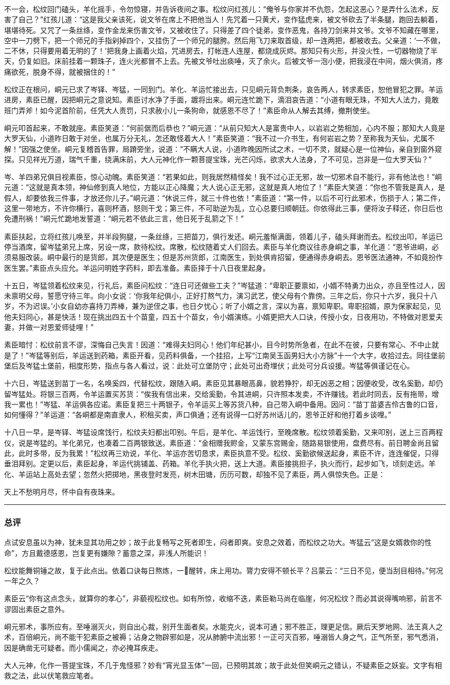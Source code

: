 不一会，松纹回门磕头，羊化摇手，令勿惊寝，并告诉夜间之事。松纹问红孩儿：“俺爷与你家并不仇怨，怎起这恶心？是弄什么法术，反害了自己？”红孩儿道：“这是我父亲该死，说文爷在席上不把他当人！先咒着一只黄犬，变作猛虎来，被文爷砍去了半条腿，跑回去躺着，堪堪待死。又咒了一条丝绦，变作金龙来伤害文爷，又被收住了。只得差了四个徒弟，变作恶鬼，各持刀剑来并文爷。文爷不知藏在哪里，空中一刀劈下，把一个师兄的手指剁掉四个，又挂伤了一个师兄的腿胯。然后用飞刀来取首级，却一连两把，都被收去。父亲道：‘一不做，二不休，只得要用着无明的了！’把我身上画着火焰，咒进房去，打帐连人连屋，都烧成灰烬。那知只有火形，并没火性，一切器物烧了半天，仍复如旧。床前挂着一颗珠子，连火光都冒不上去。先被文爷吐出痰唾，灭了余火。后被文爷一泡小便，把我浸在中间，烟火俱消，疼痛欲死，脱身不得，就被捆住的！”  

松纹正在根问，峒元已求了岑铎、岑猛，一同到门。羊化、羊运忙接出去，只见峒元背负荆条，哀告两人，转求素臣，恕他冒犯之罪。羊运进房，素臣已醒，因把峒元之意说知。素臣讨水净了手面，踱将出来。峒元连忙跪下，滴泪哀告道：“小道有眼无珠，不知大人法力，竟敢班门弄斧！如今泥首阶前，任凭大人责罚，只求赦小儿一条狗命，就感恩不尽了！”素臣命从人解去其缚，撤荆使坐。  

峒元叩首起来，不敢就座。素臣笑道：“何前倨而后恭也？”峒元道：“从前只知大人是富贵中人，以岩岩之势相加，心内不服；那知大人竟是大罗天仙，小道昨日敢于对坐，也属万分无礼，怎还敢怪着大人！”素臣笑道：“我不过一介书生，有何岩岩之势？至称我为天仙，尤属不解！”因强之使坐。峒元复稽首告罪，局蹐旁坐，说道：“不瞒大人说，小道昨晚因所试之术，一切不灵，就疑心是一位神仙，亲自到窗外窥探。只见祥光万道，瑞气千重，绕满床前，大人元神化作一颗菩提宝珠，光芒闪烁，欲求大人法身，了不可见，岂非是一位大罗天仙？”  

岑、羊四弟兄俱目视素臣，惊心动魄。素臣笑道：“若果如此，则我居然精怪矣！我不过心正无邪，故一切邪术自不能行，非有他法也！”峒元道：“这就是真本领，神仙修到真人地位，方能以正心降魔；大人说心正无邪，这就是真人地位了！”素臣大笑道：“你也不管我是真人，是假人，却要依我三件事，才放还你儿子。”峒元道：“休说三件，就三十件也依！”素臣道：“第一件，以后不可行此邪术，伤损于人；第二件，这里一带地方，不许你横行，喜则杯酒，怒则干戈；第三件，不可助逆为乱，立心总要归顺朝廷。你依得此三事，便将汝子释还，你日后也免遭刑祸！”峒元忙跪地发誓道：“峒元若不依此三言，他日死于乱箭之下！”  

素臣扶起，立将红孩儿唤至，并半段狗腿，一条丝绦，三把苗刀，俱行发还。峒元羞惭满面，领着儿子，磕头拜谢而去。松纹出叩，羊运已停当酒席，留岑猛弟兄上席，另设一席，款待松纹。席散，松纹随着丈人们回去。素臣与羊化商议往赤身峒之事，羊化道：“恩爷进峒，必须易服改装。峒中最行的是货郎，其次便是医生；但是苏州货郎，江南医生，到处俱肯招留，便通得赤身峒去。恩爷医法通神，不如竟扮作医生罢。”素臣点头应允。羊运问明姓字药料，即去准备。素臣择于十八日夜里起身。  

十五日，岑猛领着松纹来见，行礼后，素臣问松纹：“连日可还做些工夫？”岑猛道：“卑职正要禀如，小婿不特勇力出众，亦且至性过人，因未禀明父母，誓愿守待三年。向小女说：‘你我年纪俱小，正好打熬气力，演习武艺，使父母有个靠傍。三年之后，你只十六岁，我只十八岁，不为迟误。’小女自幼亦喜持刀弄棒，兼为逆侄之事，也日夕忧心；听了小婿之言，深以为喜，禀知卑职。卑职招婿，原为保家起见，见他夫妇同心，甚是快活！现在挑出四五十个苗童，四五十个苗女，令小婿演练。小婿更把大人口诀，传授小女，日夜用功，不特做对恩爱夫妻，并做一对恩爱师徒哩！”  

素臣暗忖：松纹前言不谬，深悔自己失言！因道：“难得夫妇同心！他们年纪甚小，目今时势所急者，在此不在彼，只要有常心、不中止就是了！”岑猛等别后，羊运送到药箱，素臣开看，见药料俱备，一个挂招，上写“江南吴玉函男妇大小方脉”十一个大字，收拾过去。同往堡前堡后及岑猛土堡前，相度形势，指点与各人看过，说：此处可立堡防守；此处可出奇埋伏；此处可分兵设援。岑猛等俱谨记在心。  

十六日，岑猛送到苗丁一名，名唤奚四，代替松纹，跟随入峒。素臣见其暴眼高鼻，貌若狰狞，却无凶恶之相；因便收受，改名奚勤，却仍留岑猛处。将银三百两，令羊运置买苏货：“俟我有信出来，交给奚勤，令其进峒，只许照本发卖，不许赚钱。若此时同去，反有拖带，增我一累也！”岑猛、羊运俱各应诺。素臣复把三十两银子，令羊运买上等苏货八种，自己带入峒中备用。因问：“苗丁苗婆吉伶古鲁的口音，如何懂得？”羊运道：“各峒都是南直隶人，积租买卖，声口俱通；还有说得一口好苏州话儿的，恩爷正好和他打着乡谈哩。”  

十八日一早，是岑铎、岑猛设席饯行，松纹夫妇都出叩别。午后，是羊化、羊运饯行，至晚席散。松纹领着奚勤，又来叩别，送上三百两程仪，说是岑猛的。羊化弟兄，也凑着二百两银致送。素臣道：“金相赠我赆金，又蒙东宫赐金，随路易银使用，盘费尽有。前日聘金尚且留此，此时多带，反为我累！”松纹再三劝说，羊化、羊运亦苦切恳求，素臣执意不受。松纹、奚勤欲候送起身，素臣不许，连连催促，只得垂泪拜别。定更以后，素臣起身，羊运代挑铺盖、药箱。羊化手执火把，送上大道。素臣接挑担子，执火而行，起步如飞，顷刻走远。羊化、羊运站上高处去望；忽然火把掷地，黑夜登时发亮，树木田塘，历历可数，却独不见了素臣，两人俱惊失色。正是：  

<poem>  
天上不愁明月尽，怀中自有夜珠来。  
</poem>  

----------  
### 总评  
<div class="comment">
点试安息虽以为神，犹未显其功用之妙；故于此复畅写之死者即生，闷者即爽。安息之效着，而松纹之功大。岑猛云“这是女婿救你的性命”，方且戴德感恩，岂复更有嫌隙？蓄意之深，非浅人所能识！  

松纹能舞铜锤之故，复于此点出。依着口诀每日熬炼，一𥇰醒转，床上用功。膂力安得不顿长平？吕蒙云：“三日不见，便当刮目相待。”何况一年之久？  

素臣云“你有这点念头，就算你的孝心”，非藐视松纹也。如有所惊，收缩不迭，素臣勒马尚在临崖，何况松纹？而必其说得嘴响邪，前言不谬固出素臣之意外。  

峒元邪术，事所应有。至唾溺灭火，则自出心裁，别开生面者矣。水能克火，说本可通；邪不胜正，理更足信。厥后天罗地网、法王真人之术，百倍峒元，尚不能干犯素臣之被褥；沾身之物辟邪如是，况从肺腑中流出邪！一正可灭百邪，唾溺皆人身之气，正气所至，邪气悉消，因是确凿无可疑者。而小儒闻之，亦必掩耳疾走。  

大人元神，化作一菩提宝珠，不几于鬼怪邪？妙有“宵光显玉体”一回，已预明其故；故于此处但笑峒元之错认，不疑素臣之妖妄。文字有相救之法，此以伏笔救应笔者。  

</div>

